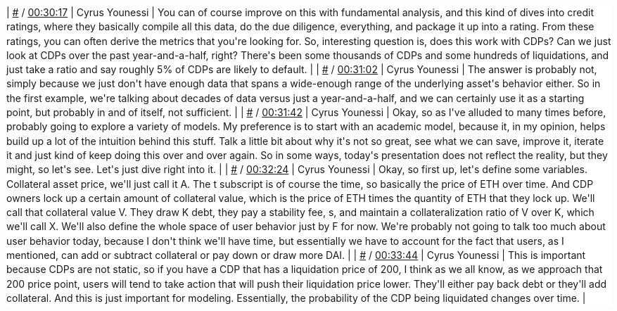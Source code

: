 | [#](#003017) / [00:30:17](https://www.youtube.com/watch?v=pOA-TIOQBs8&t=00h30m17s) | Cyrus Younessi     | You can of course improve on this with fundamental analysis, and this kind of dives into credit ratings, where they basically compile all this data, do the due diligence, everything, and package it up into a rating. From these ratings, you can often derive the metrics that you're looking for. So, interesting question is, does this work with CDPs? Can we just look at CDPs over the past year-and-a-half, right? There's been some thousands of CDPs and some hundreds of liquidations, and just take a ratio and say roughly 5% of CDPs are likely to default.                                                                                                                                                                                                                                                                                                                                                                                                                                                                                           |
| [#](#003102) / [00:31:02](https://www.youtube.com/watch?v=pOA-TIOQBs8&t=00h31m02s) | Cyrus Younessi     | The answer is probably not, simply because we just don't have enough data that spans a wide-enough range of the underlying asset's behavior either. So in the first example, we're talking about decades of data versus just a year-and-a-half, and we can certainly use it as a starting point, but probably in and of itself, not sufficient.                                                                                                                                                                                                                                                                                                                                                                                                                                                                                                                                                                                                                                                                                                                      |
| [#](#003142) / [00:31:42](https://www.youtube.com/watch?v=pOA-TIOQBs8&t=00h31m42s) | Cyrus Younessi     | Okay, so as I've alluded to many times before, probably going to explore a variety of models. My preference is to start with an academic model, because it, in my opinion, helps build up a lot of the intuition behind this stuff. Talk a little bit about why it's not so great, see what we can save, improve it, iterate it and just kind of keep doing this over and over again. So in some ways, today's presentation does not reflect the reality, but they might, so let's see. Let's just dive right into it.                                                                                                                                                                                                                                                                                                                                                                                                                                                                                                                                               |
| [#](#003224) / [00:32:24](https://www.youtube.com/watch?v=pOA-TIOQBs8&t=00h32m24s) | Cyrus Younessi     | Okay, so first up, let's define some variables. Collateral asset price, we'll just call it A. The t subscript is of course the time, so basically the price of ETH over time. And CDP owners lock up a certain amount of collateral value, which is the price of ETH times the quantity of ETH that they lock up. We'll call that collateral value V. They draw K debt, they pay a stability fee, s, and maintain a collateralization ratio of V over K, which we'll call X. We'll also define the whole space of user behavior just by F for now. We're probably not going to talk too much about user behavior today, because I don't think we'll have time, but essentially we have to account for the fact that users, as I mentioned, can add or subtract collateral or pay down or draw more DAI.                                                                                                                                                                                                                                                              |
| [#](#003344) / [00:33:44](https://www.youtube.com/watch?v=pOA-TIOQBs8&t=00h33m44s) | Cyrus Younessi     | This is important because CDPs are not static, so if you have a CDP that has a liquidation price of 200, I think as we all know, as we approach that 200 price point, users will tend to take action that will push their liquidation price lower. They'll either pay back debt or they'll add collateral. And this is just important for modeling. Essentially, the probability of the CDP being liquidated changes over time.                                                                                                                                                                                                                                                                                                                                                                                                                                                                                                                                                                                                                                      |